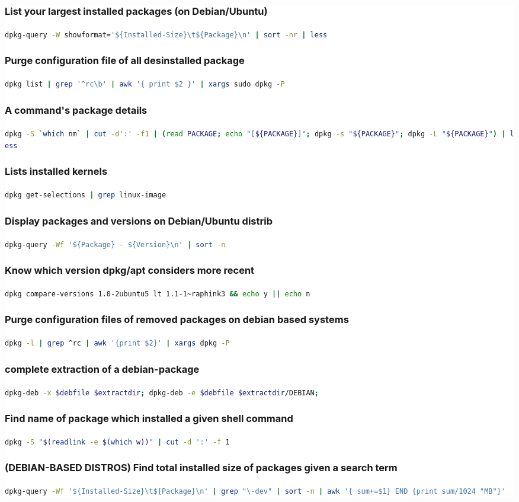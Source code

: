### List your largest installed packages (on Debian/Ubuntu)
```sh
dpkg-query -W showformat='${Installed-Size}\t${Package}\n' | sort -nr | less
```

### Purge configuration file of all desinstalled package
```sh
dpkg list | grep '^rc\b' | awk '{ print $2 }' | xargs sudo dpkg -P
```

### A command's package details
```sh
dpkg -S `which nm` | cut -d':' -f1 | (read PACKAGE; echo "[${PACKAGE}]"; dpkg -s "${PACKAGE}"; dpkg -L "${PACKAGE}") | less
```

### Lists installed kernels
```sh
dpkg get-selections | grep linux-image
```

### Display packages and versions on Debian/Ubuntu distrib
```sh
dpkg-query -Wf '${Package} - ${Version}\n' | sort -n
```

### Know which version dpkg/apt considers more recent
```sh
dpkg compare-versions 1.0-2ubuntu5 lt 1.1-1~raphink3 && echo y || echo n
```

### Purge configuration files of removed packages on  debian based systems
```sh
dpkg -l | grep ^rc | awk '{print $2}' | xargs dpkg -P
```

### complete extraction of a debian-package
```sh
dpkg-deb -x $debfile $extractdir; dpkg-deb -e $debfile $extractdir/DEBIAN;
```

### Find name of package which installed a given shell command
```sh
dpkg -S "$(readlink -e $(which w))" | cut -d ':' -f 1
```

### (DEBIAN-BASED DISTROS) Find total installed size of packages given a search term
```sh
dpkg-query -Wf '${Installed-Size}\t${Package}\n' | grep "\-dev" | sort -n | awk '{ sum+=$1} END {print sum/1024 "MB"}'
```
